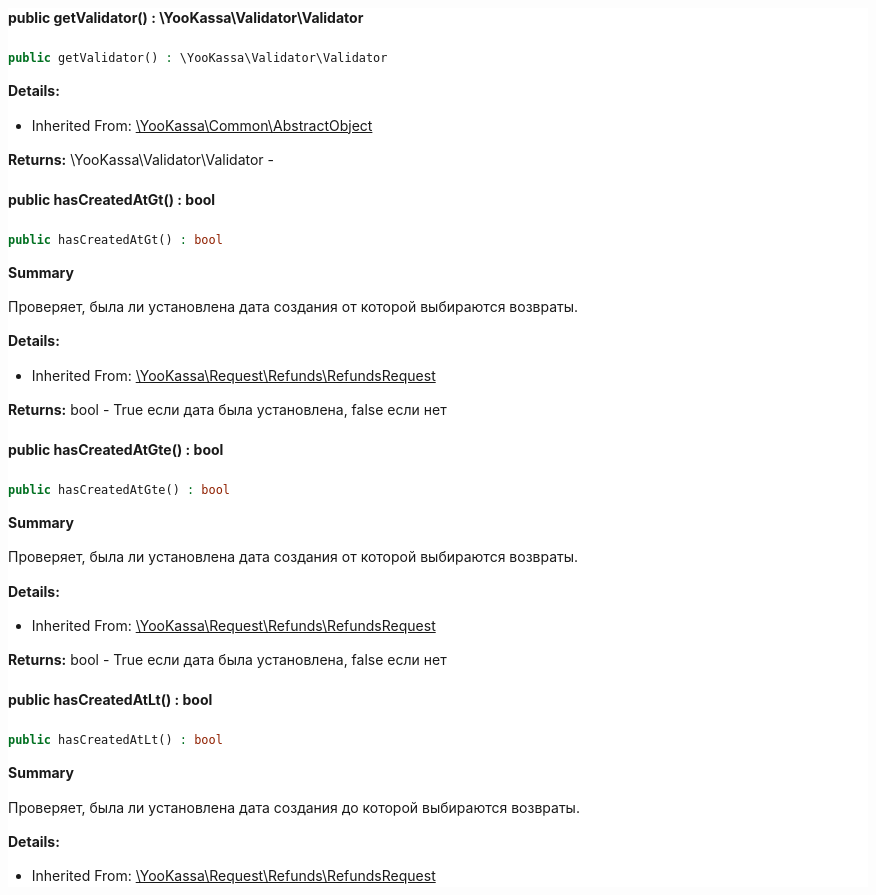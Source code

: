 
<a name="method_getValidator" class="anchor"></a>
#### public getValidator() : \YooKassa\Validator\Validator

```php
public getValidator() : \YooKassa\Validator\Validator
```

**Details:**
* Inherited From: [\YooKassa\Common\AbstractObject](../classes/YooKassa-Common-AbstractObject.md)

**Returns:** \YooKassa\Validator\Validator - 


<a name="method_hasCreatedAtGt" class="anchor"></a>
#### public hasCreatedAtGt() : bool

```php
public hasCreatedAtGt() : bool
```

**Summary**

Проверяет, была ли установлена дата создания от которой выбираются возвраты.

**Details:**
* Inherited From: [\YooKassa\Request\Refunds\RefundsRequest](../classes/YooKassa-Request-Refunds-RefundsRequest.md)

**Returns:** bool - True если дата была установлена, false если нет


<a name="method_hasCreatedAtGte" class="anchor"></a>
#### public hasCreatedAtGte() : bool

```php
public hasCreatedAtGte() : bool
```

**Summary**

Проверяет, была ли установлена дата создания от которой выбираются возвраты.

**Details:**
* Inherited From: [\YooKassa\Request\Refunds\RefundsRequest](../classes/YooKassa-Request-Refunds-RefundsRequest.md)

**Returns:** bool - True если дата была установлена, false если нет


<a name="method_hasCreatedAtLt" class="anchor"></a>
#### public hasCreatedAtLt() : bool

```php
public hasCreatedAtLt() : bool
```

**Summary**

Проверяет, была ли установлена дата создания до которой выбираются возвраты.

**Details:**
* Inherited From: [\YooKassa\Request\Refunds\RefundsRequest](../classes/YooKassa-Request-Refunds-RefundsRequest.md)
